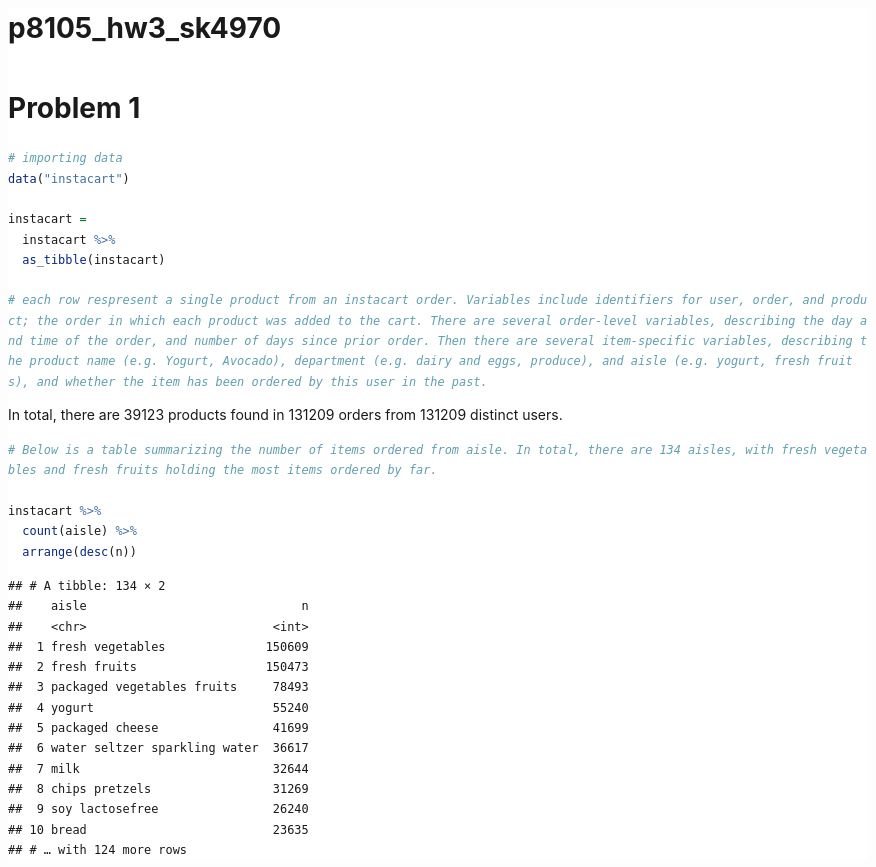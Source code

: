 p8105_hw3_sk4970
================

# Problem 1

``` r
# importing data
data("instacart")

instacart = 
  instacart %>% 
  as_tibble(instacart)

# each row respresent a single product from an instacart order. Variables include identifiers for user, order, and product; the order in which each product was added to the cart. There are several order-level variables, describing the day and time of the order, and number of days since prior order. Then there are several item-specific variables, describing the product name (e.g. Yogurt, Avocado), department (e.g. dairy and eggs, produce), and aisle (e.g. yogurt, fresh fruits), and whether the item has been ordered by this user in the past. 
```

In total, there are 39123 products found in 131209 orders from 131209
distinct users.

``` r
# Below is a table summarizing the number of items ordered from aisle. In total, there are 134 aisles, with fresh vegetables and fresh fruits holding the most items ordered by far.

instacart %>% 
  count(aisle) %>% 
  arrange(desc(n))
```

    ## # A tibble: 134 × 2
    ##    aisle                              n
    ##    <chr>                          <int>
    ##  1 fresh vegetables              150609
    ##  2 fresh fruits                  150473
    ##  3 packaged vegetables fruits     78493
    ##  4 yogurt                         55240
    ##  5 packaged cheese                41699
    ##  6 water seltzer sparkling water  36617
    ##  7 milk                           32644
    ##  8 chips pretzels                 31269
    ##  9 soy lactosefree                26240
    ## 10 bread                          23635
    ## # … with 124 more rows
